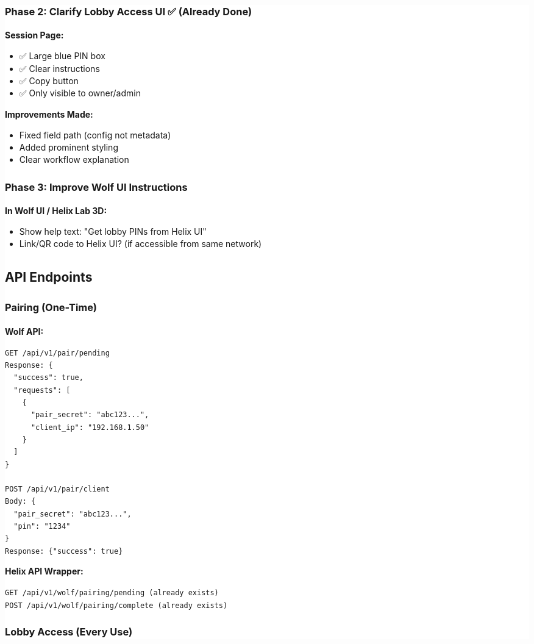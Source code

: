 ### Phase 2: Clarify Lobby Access UI ✅ (Already Done)

**Session Page:**
- ✅ Large blue PIN box
- ✅ Clear instructions
- ✅ Copy button
- ✅ Only visible to owner/admin

**Improvements Made:**
- Fixed field path (config not metadata)
- Added prominent styling
- Clear workflow explanation

### Phase 3: Improve Wolf UI Instructions

**In Wolf UI / Helix Lab 3D:**
- Show help text: "Get lobby PINs from Helix UI"
- Link/QR code to Helix UI? (if accessible from same network)

## API Endpoints

### Pairing (One-Time)

**Wolf API:**
```
GET /api/v1/pair/pending
Response: {
  "success": true,
  "requests": [
    {
      "pair_secret": "abc123...",
      "client_ip": "192.168.1.50"
    }
  ]
}

POST /api/v1/pair/client
Body: {
  "pair_secret": "abc123...",
  "pin": "1234"
}
Response: {"success": true}
```

**Helix API Wrapper:**
```
GET /api/v1/wolf/pairing/pending (already exists)
POST /api/v1/wolf/pairing/complete (already exists)
```

### Lobby Access (Every Use)
